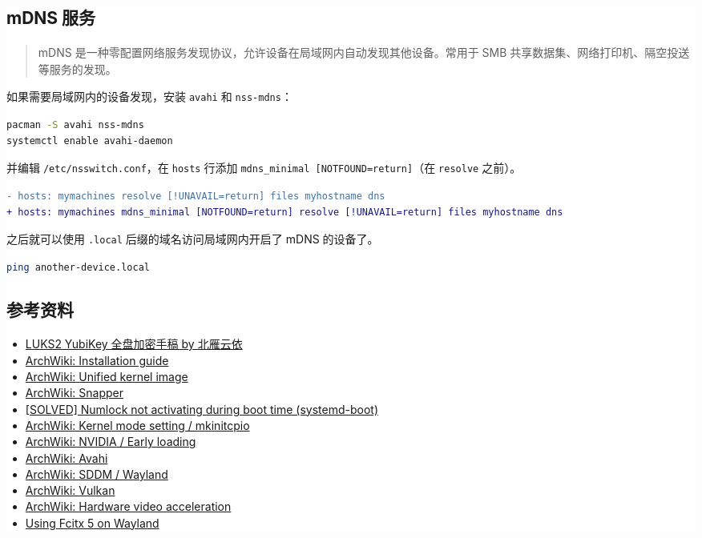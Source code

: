 ## mDNS 服务
> mDNS 是一种零配置网络服务发现协议，允许设备在局域网内自动发现其他设备。常用于 SMB 共享数据集、网络打印机、隔空投送等服务的发现。

如果需要局域网内的设备发现，安装 `avahi` 和 `nss-mdns`：
```bash
pacman -S avahi nss-mdns
systemctl enable avahi-daemon
```

并编辑 `/etc/nsswitch.conf`，在 `hosts` 行添加 `mdns_minimal [NOTFOUND=return]`（在 `resolve` 之前）。
```patch
- hosts: mymachines resolve [!UNAVAIL=return] files myhostname dns
+ hosts: mymachines mdns_minimal [NOTFOUND=return] resolve [!UNAVAIL=return] files myhostname dns
```

之后就可以使用 `.local` 后缀的域名访问局域网内开启了 mDNS 的设备了。
```bash
ping another-device.local
```

## 参考资料
- [LUKS2 YubiKey 全盘加密手稿 by 北雁云依](https://blog.yunyi.beiyan.us/posts/luksNote/)
- [ArchWiki: Installation guide](https://wiki.archlinux.org/title/Installation_guide)
- [ArchWiki: Unified kernel image](https://wiki.archlinux.org/title/Unified_kernel_image)
- [ArchWiki: Snapper](https://wiki.archlinux.org/title/Snapper)
- [\[SOLVED\] Numlock not activating during boot time (systemd-boot)](https://bbs.archlinux.org/viewtopic.php?id=283252)
- [ArchWiki: Kernel mode setting / mkinitcpio](https://wiki.archlinux.org/title/kernel_mode_setting#mkinitcpio)
- [ArchWiki: NVIDIA / Early loading](https://wiki.archlinux.org/title/NVIDIA#Early_loading)
- [ArchWiki: Avahi](https://wiki.archlinux.org/title/Avahi)
- [ArchWiki: SDDM / Wayland](https://wiki.archlinux.org/title/SDDM#Wayland)
- [ArchWiki: Vulkan](https://wiki.archlinux.org/title/Vulkan)
- [ArchWiki: Hardware video acceleration](https://wiki.archlinux.org/title/Hardware_video_acceleration)
- [Using Fcitx 5 on Wayland](https://fcitx-im.org/wiki/Using_Fcitx_5_on_Wayland)

